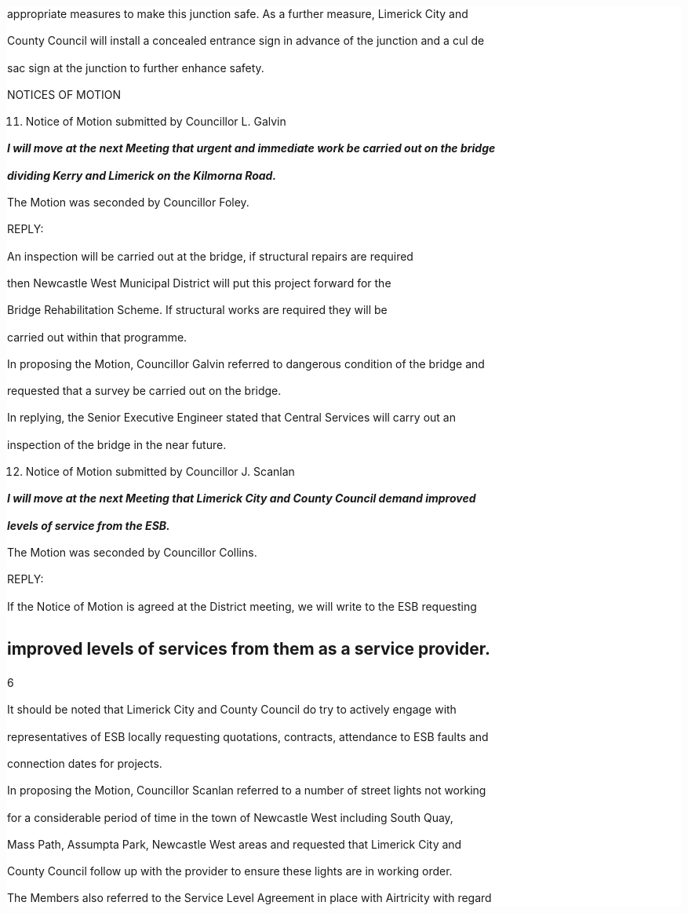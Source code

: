appropriate measures to make this junction safe. As a further measure, Limerick City and

County Council will install a concealed entrance sign in advance of the junction and a cul de

sac sign at the junction to further enhance safety.

NOTICES OF MOTION

11. Notice of Motion submitted by Councillor L. Galvin

***I will move at the next Meeting that urgent and immediate work be carried out on the bridge***

***dividing Kerry and Limerick on the Kilmorna Road.***

The Motion was seconded by Councillor Foley.

REPLY:

An inspection will be carried out at the bridge, if structural repairs are required

then Newcastle West Municipal District will put this project forward for the

Bridge Rehabilitation Scheme. If structural works are required they will be

carried out within that programme.

In proposing the Motion, Councillor Galvin referred to dangerous condition of the bridge and

requested that a survey be carried out on the bridge.

In replying, the Senior Executive Engineer stated that Central Services will carry out an

inspection of the bridge in the near future.

12. Notice of Motion submitted by Councillor J. Scanlan

***I will move at the next Meeting that Limerick City and County Council demand improved***

***levels of service from the ESB.***

The Motion was seconded by Councillor Collins.

REPLY:

If the Notice of Motion is agreed at the District meeting, we will write to the ESB requesting

improved levels of services from them as a service provider.
---
6

It should be noted that Limerick City and County Council do try to actively engage with

representatives of ESB locally requesting quotations, contracts, attendance to ESB faults and

connection dates for projects.

In proposing the Motion, Councillor Scanlan referred to a number of street lights not working

for a considerable period of time in the town of Newcastle West including South Quay,

Mass Path, Assumpta Park, Newcastle West areas and requested that Limerick City and

County Council follow up with the provider to ensure these lights are in working order.

The Members also referred to the Service Level Agreement in place with Airtricity with regard
